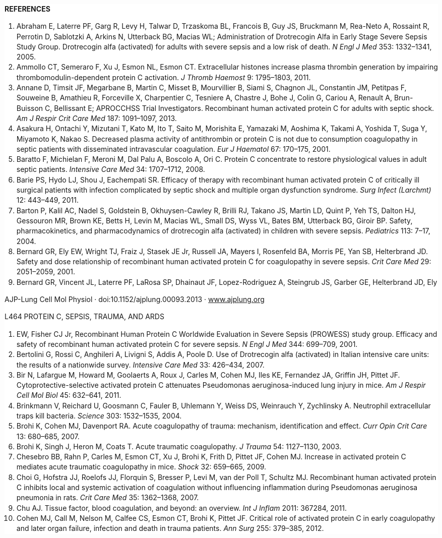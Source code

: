 
**REFERENCES**

1. Abraham E, Laterre PF, Garg R, Levy H, Talwar D, Trzaskoma BL, Francois B, Guy JS, Bruckmann M, Rea-Neto A, Rossaint R, Perrotin D, Sablotzki A, Arkins N, Utterback BG, Macias WL; Administration of Drotrecogin Alfa in Early Stage Severe Sepsis Study Group. Drotrecogin alfa (activated) for adults with severe sepsis and a low risk of death. *N Engl J Med* 353: 1332–1341, 2005.
2. Ammollo CT, Semeraro F, Xu J, Esmon NL, Esmon CT. Extracellular histones increase plasma thrombin generation by impairing thrombomodulin-dependent protein C activation. *J Thromb Haemost* 9: 1795–1803, 2011.
3. Annane D, Timsit JF, Megarbane B, Martin C, Misset B, Mourvillier B, Siami S, Chagnon JL, Constantin JM, Petitpas F, Souweine B, Amathieu R, Forceville X, Charpentier C, Tesniere A, Chastre J, Bohe J, Colin G, Cariou A, Renault A, Brun-Buisson C, Bellissant E; APROCCHSS Trial Investigators. Recombinant human activated protein C for adults with septic shock. *Am J Respir Crit Care Med* 187: 1091–1097, 2013.
4. Asakura H, Ontachi Y, Mizutani T, Kato M, Ito T, Saito M, Morishita E, Yamazaki M, Aoshima K, Takami A, Yoshida T, Suga Y, Miyamoto K, Nakao S. Decreased plasma activity of antithrombin or protein C is not due to consumption coagulopathy in septic patients with disseminated intravascular coagulation. *Eur J Haematol* 67: 170–175, 2001.
5. Baratto F, Michielan F, Meroni M, Dal Palu A, Boscolo A, Ori C. Protein C concentrate to restore physiological values in adult septic patients. *Intensive Care Med* 34: 1707–1712, 2008.
6. Barie PS, Hydo LJ, Shou J, Eachempati SR. Efficacy of therapy with recombinant human activated protein C of critically ill surgical patients with infection complicated by septic shock and multiple organ dysfunction syndrome. *Surg Infect (Larchmt)* 12: 443–449, 2011.
7. Barton P, Kalil AC, Nadel S, Goldstein B, Okhuysen-Cawley R, Brilli RJ, Takano JS, Martin LD, Quint P, Yeh TS, Dalton HJ, Gessouron MR, Brown KE, Betts H, Levin M, Macias WL, Small DS, Wyss VL, Bates BM, Utterback BG, Giroir BP. Safety, pharmacokinetics, and pharmacodynamics of drotrecogin alfa (activated) in children with severe sepsis. *Pediatrics* 113: 7–17, 2004.
8. Bernard GR, Ely EW, Wright TJ, Fraiz J, Stasek JE Jr, Russell JA, Mayers I, Rosenfeld BA, Morris PE, Yan SB, Helterbrand JD. Safety and dose relationship of recombinant human activated protein C for coagulopathy in severe sepsis. *Crit Care Med* 29: 2051–2059, 2001.
9. Bernard GR, Vincent JL, Laterre PF, LaRosa SP, Dhainaut JF, Lopez-Rodriguez A, Steingrub JS, Garber GE, Helterbrand JD, Ely

AJP-Lung Cell Mol Physiol · doi:10.1152/ajplung.00093.2013 · www.ajplung.org

L464                                                                                     PROTEIN C, SEPSIS, TRAUMA, AND ARDS

1.  EW, Fisher CJ Jr, Recombinant Human Protein C Worldwide Evaluation in Severe Sepsis (PROWESS) study group. Efficacy and safety of recombinant human activated protein C for severe sepsis. *N Engl J Med* 344: 699–709, 2001.
2.  Bertolini G, Rossi C, Anghileri A, Livigni S, Addis A, Poole D. Use of Drotrecogin alfa (activated) in Italian intensive care units: the results of a nationwide survey. *Intensive Care Med* 33: 426–434, 2007.
3.  Bir N, Lafargue M, Howard M, Goolaerts A, Roux J, Carles M, Cohen MJ, Iles KE, Fernandez JA, Griffin JH, Pittet JF. Cytoprotective-selective activated protein C attenuates Pseudomonas aeruginosa-induced lung injury in mice. *Am J Respir Cell Mol Biol* 45: 632–641, 2011.
4.  Brinkmann V, Reichard U, Goosmann C, Fauler B, Uhlemann Y, Weiss DS, Weinrauch Y, Zychlinsky A. Neutrophil extracellular traps kill bacteria. *Science* 303: 1532–1535, 2004.
5.  Brohi K, Cohen MJ, Davenport RA. Acute coagulopathy of trauma: mechanism, identification and effect. *Curr Opin Crit Care* 13: 680–685, 2007.
6.  Brohi K, Singh J, Heron M, Coats T. Acute traumatic coagulopathy. *J Trauma* 54: 1127–1130, 2003.
7.  Chesebro BB, Rahn P, Carles M, Esmon CT, Xu J, Brohi K, Frith D, Pittet JF, Cohen MJ. Increase in activated protein C mediates acute traumatic coagulopathy in mice. *Shock* 32: 659–665, 2009.
8.  Choi G, Hofstra JJ, Roelofs JJ, Florquin S, Bresser P, Levi M, van der Poll T, Schultz MJ. Recombinant human activated protein C inhibits local and systemic activation of coagulation without influencing inflammation during Pseudomonas aeruginosa pneumonia in rats. *Crit Care Med* 35: 1362–1368, 2007.
9.  Chu AJ. Tissue factor, blood coagulation, and beyond: an overview. *Int J Inflam* 2011: 367284, 2011.
10. Cohen MJ, Call M, Nelson M, Calfee CS, Esmon CT, Brohi K, Pittet JF. Critical role of activated protein C in early coagulopathy and later organ failure, infection and death in trauma patients. *Ann Surg* 255: 379–385, 2012.